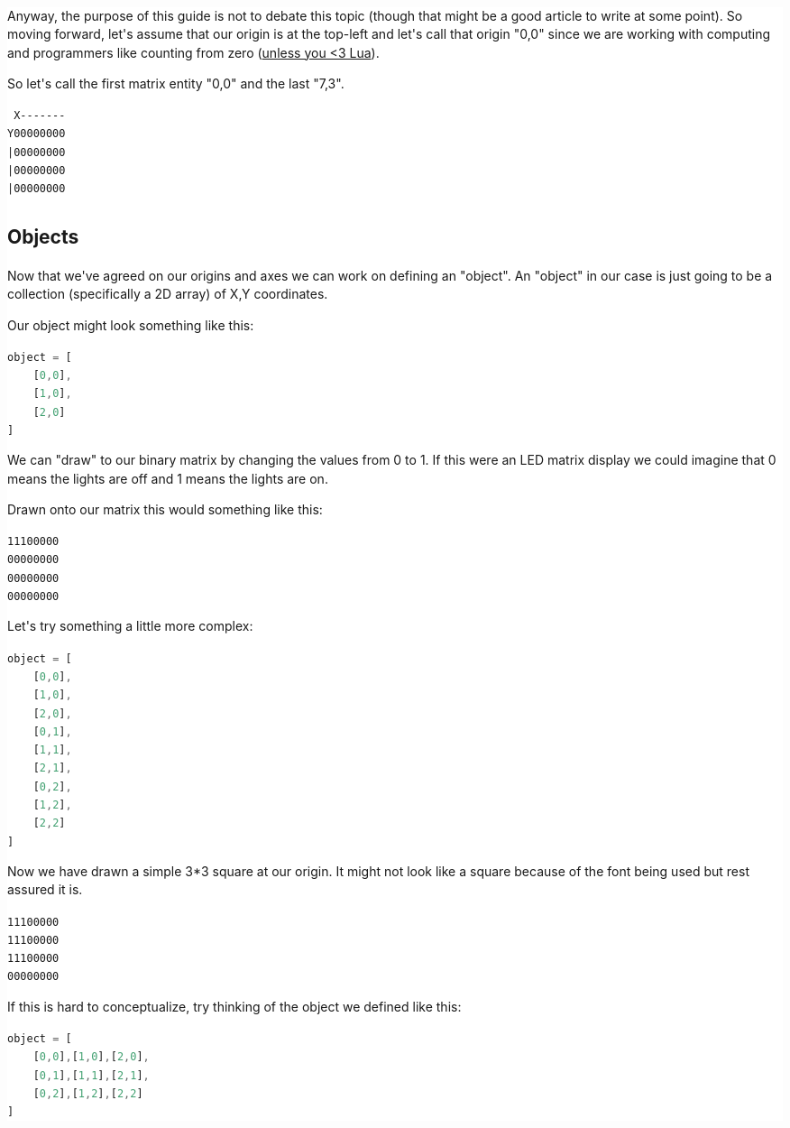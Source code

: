 Anyway, the purpose of this guide is not to debate this topic (though that might be a good article to write at some point). So moving forward, let's assume that our origin is at the top-left and let's call that origin "0,0" since we are working with computing and programmers like counting from zero ([unless you <3 Lua](http://lua-users.org/wiki/CountingFromOne)).

So let's call the first matrix entity "0,0" and the last "7,3".

```
 X-------
Y00000000
|00000000
|00000000
|00000000
```

## Objects
Now that we've agreed on our origins and axes we can work on defining an "object". An "object" in our case is just going to be a collection (specifically a 2D array) of X,Y coordinates.

Our object might look something like this:
```javascript
object = [
	[0,0],
	[1,0],
	[2,0]
]
```
We can "draw" to our binary matrix by changing the values from 0 to 1. If this were an LED matrix display we could imagine that 0 means the lights are off and 1 means the lights are on.

Drawn onto our matrix this would something like this:
```
11100000
00000000
00000000
00000000
```
Let's try something a little more complex:
```javascript
object = [
	[0,0],
	[1,0],
	[2,0],
	[0,1],
	[1,1],
	[2,1],
	[0,2],
	[1,2],
	[2,2]
]
```
Now we have drawn a simple 3*3 square at our origin. It might not look like a square because of the font being used but rest assured it is.
```
11100000
11100000
11100000
00000000
```
If this is hard to conceptualize, try thinking of the object we defined like this:
```javascript
object = [
	[0,0],[1,0],[2,0],
	[0,1],[1,1],[2,1],
	[0,2],[1,2],[2,2]
]
```